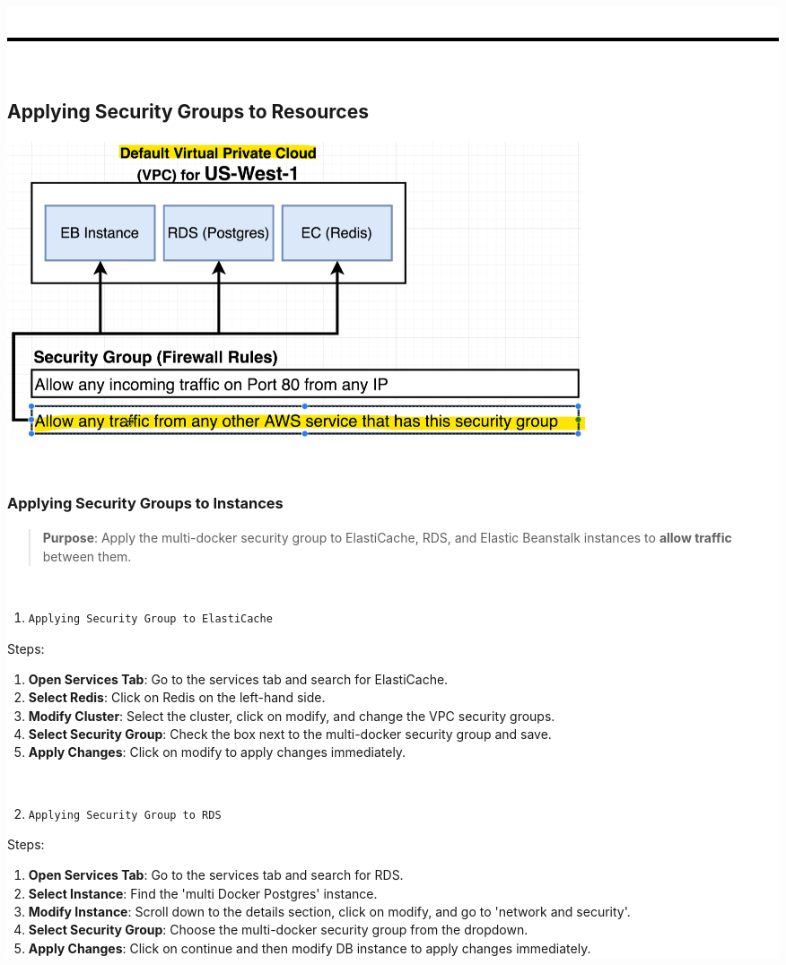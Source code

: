 <br>

<hr style="height:4px;background:black">

<br>

## Applying Security Groups to Resources

![alt text](./images/image-433.png)

<br>

### Applying Security Groups to Instances
> **Purpose**: Apply the multi-docker security group to ElastiCache, RDS, and Elastic Beanstalk instances to **allow traffic** between them.

<br>

1. `Applying Security Group to ElastiCache`

Steps:
1. **Open Services Tab**: Go to the services tab and search for ElastiCache.
2. **Select Redis**: Click on Redis on the left-hand side.
3. **Modify Cluster**: Select the cluster, click on modify, and change the VPC security groups.
4. **Select Security Group**: Check the box next to the multi-docker security group and save.
5. **Apply Changes**: Click on modify to apply changes immediately.

<br>

2. `Applying Security Group to RDS`

Steps:
1. **Open Services Tab**: Go to the services tab and search for RDS.
2. **Select Instance**: Find the 'multi Docker Postgres' instance.
3. **Modify Instance**: Scroll down to the details section, click on modify, and go to 'network and security'.
4. **Select Security Group**: Choose the multi-docker security group from the dropdown.
5. **Apply Changes**: Click on continue and then modify DB instance to apply changes immediately.
